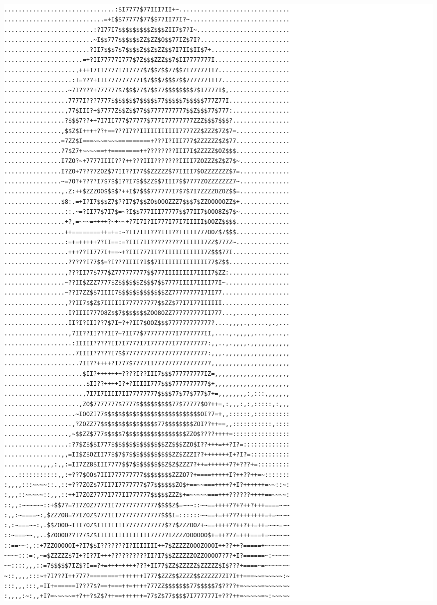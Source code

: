 
	...............................:$I7777$77III7II+~...............................
	............................=+I$$77777$77$$77II77I?~............................
	.........................:?I77I7$$$$$$$$$Z$$$ZII7$7?I~..........................
	.........................~I$$777$$$$$$ZZ$ZZ$O$$77IZ$7I?.........................
	........................?II7$$$7$7$$$$Z$$Z$ZZ$$7I7II$II$7+......................
	......................=+?II77777I777$7Z$$$ZZZ$$7$II7777777I.....................
	....................,+++I7II7777I7I7777$7$$Z$$77$$7I77777II7....................
	...................:I=???+III777777777I$7$$$7$$$7$$777777III7...................
	..................~7I????+777777$7$$$77$7$$77$$$$$$$$7$I7777I$,.................
	..................7777I???7777$$$$$$$7$$$$$77$$$$$7$$$$$777Z77I.................
	.................,77$III?+$7777Z$$Z$$77$$7777777777$$Z$$$77$777:................
	.................?$$$7??++7I7II777$77777$777I77777777ZZZ$$$7$$$?................
	................,$$Z$I++++??+==???I7??IIIIIIIIIII7777ZZ$ZZZ$7Z$7=...............
	................=7ZZ$I===~~~=~~~=========+???I?III777$ZZZZZZ$Z$77...............
	................?7$Z7+~~~~==++========++????????III7I$ZZZZZ$OZ$$$...............
	................I7ZO?~+7777IIII???++???III???????IIII7ZOZZZ$Z$Z7$~..............
	................I?ZO+7???7ZOZ$77II??I77$$ZZZZZ$77IIII7$OZZZZZZZ$7=..............
	................~=7O?+????I7$7$$I??I7$$$ZZ$$7III7$$7777ZOZZZZZZZ7~..............
	................,.Z:++$ZZZOO$$$$?++I$7$$$777777I7$7$7I7ZZZZOZOZ$$=..............
	................$8:.=+I?I7$$$Z7$??I7$7$$ZO$OOOZZZ7$$$7$ZZOOOOOZZ$+..............
	.................::.~=?II77$7I7$=~?I$$777III77777$$77II7$OOO8Z$7$~..............
	.................+?,=~~~=++++?~+~~+?7I7I?II777I77I7IIIII$OOZZ$$$$...............
	.................++========++=+=:~?II7III???III??IIIII777OOZ$7$$$...............
	.................:=+=+++++??II==:=?III7II?????????IIIIII7ZZ$777Z~...............
	..................+++??II777I+==~+?III777II??IIIIIIIIIII7Z$$$77I................
	..................?????I77$$=?I???IIII?I$$7IIIIIIIIIIIIII77$Z$$.................
	.................,???II77$777$Z777777777$$777IIIIIIII7IIII7$ZZ:.................
	.................~??II$ZZZ7777$Z$$$$$$Z$$$7$$7777IIII7IIII77I~..................
	.................~??I7ZZ$$7IIII7$$$$$$$$$$$$$ZZ77777777I7II77...................
	.................,??II7$$Z$7IIIIII777777777$$ZZ$77I7I77IIIIII...................
	..................I?IIII777O8Z$$7$$$$$$$ZOO8OZZ777777777II777...,.....,.........
	..................II?I?III??7$7I+?+?II7$OOZ$$$777777777777?....,,,,.,.....,.,...
	..................,7II??II???II?+?II77$777777777I7777777II,....,.,,,,,....,...,.
	...................:IIIII?????II7I7777I7I777777I777777777:,,..,.,,,,.,,,,,,,,,,,
	....................7IIII?????I7$$77777777777777777777777:,,,.,,,,,,,,,,,,,,,,,,
	.....................7II??++++?I777$7777II777777777777777?,,,,,,,,,,,,,,,,,,,,,,
	......................$II?+++++++????I??III7$$$777777777IZ=,,,,,,,,,,,,,,,,,,,,,
	.......................$II??++++I?+?IIIII777$$$7777777777$+,,,,,,,,,,,,,,,,,,,,,
	......................,7I7I7IIII7II77777777$$$$77$77$777$7+=,,,,,,,,:,:::,,,,,,,
	.....................,ZO$7777777$7777$$$$$$$$$$77$77777$O?++=,:,,,:,:,:::::,:,,,
	....................~IOOZI77$$$$$$$$$$$$$$$$$$$$$$$$$$$OI?7=+,,::::::,::::::::::
	...................,?ZOZZ77$$$$$$$$$$$$$$$$77$$$$$$$$ZOI??++==,,:::::::::::,::::
	..................,~$$ZZ$777$$$$$7$$$$$$$$$$$$$$$$$ZZO$????++++=::::::::::::::::
	..................:?7$Z$$$I777$$$$$$$$$$$$$$$ZZ$$$ZZO$I??+++=++?I?=:::::::::::::
	................,,=II$Z$OZII77$$7$7$$$$$$$$$$$$ZZ$ZZZI??+++++++I+?I?=:::::::::::
	..........,,,,:,,:=II7ZZ8$III7777$$7$$$$$$$$$Z$Z$ZZZ7?++=++++++7?+???+=:::::::::
	....:::::::::::,,:+??7$OO$7III777777777$$$$$$$$ZZZO7?+====+++++I?++??++=~:::::::
	:,,,,:::~~~~::.,::+??7ZOZ$77II7I7777777$77$$$$$$ZO$+==~~===++++?+I?++++++=~~::~:
	:,,,::~~~~~::,,,::++I7ZOZ7777I777II777777$$$$$ZZZ$+=~~~~~===+++??????++++==~~~~:
	::,,:~~~~~~::+$$7?=?I7ZOZ7777II777777777777$$$$Z$=~~~::~~==++++??+?++?+++====~~~
	:,,:~====~:,$ZZZO8=?7IZOZ$777III777777777777$$$I=::::::~~==+=++???+++++++=+=~~~~
	:,:~===~~:,.$$ZOOD~III7OZ$IIIIIIII77777777777$?7$ZZZOOZ+~==++++??++?++=++=~~~=~~
	::~===~~,,..$ZOOOO??I?7$Z$IIIIIIIIIIIIIII7777?IZZZZOOOOOO$+=++??7=+++===+=~~~~~~
	::==~~:,::+7ZZOOOOOI+?I7$$I???????I?IIIIIII++7$ZZZZZOOOZOOOI++??++?=====+~~~~~~~
	~~~~:::=:,~=$ZZZZZ$7I+?I?7I+++??????????II?I7$$ZZZZZZOZZOOOO7?7?+I?======~:~~~~~
	~~::::,,,::=7$$$$$7IZ$?I==?+=++++++++???+II77$ZZ$ZZZZZ$ZZZZZ$I$???+====~=~~~~~~~
	~::,,,,:::~+7I???I++777?========+++++++I777$ZZZ$$ZZZZ$$ZZZZZ7ZI?I++===~~=~~~~~:~
	:::,,,:::,=II+======I???7$?==+===++=++++777ZZ$$$$$$$77$$$$$7$????+=~~~~~=~~~~~~~
	:,,,,:~:,,+I?=~~~~~=+?++?$Z$?++==++++++=77$Z$77$$$$7I777777I+???++=~~~~~=~:~~~~~
